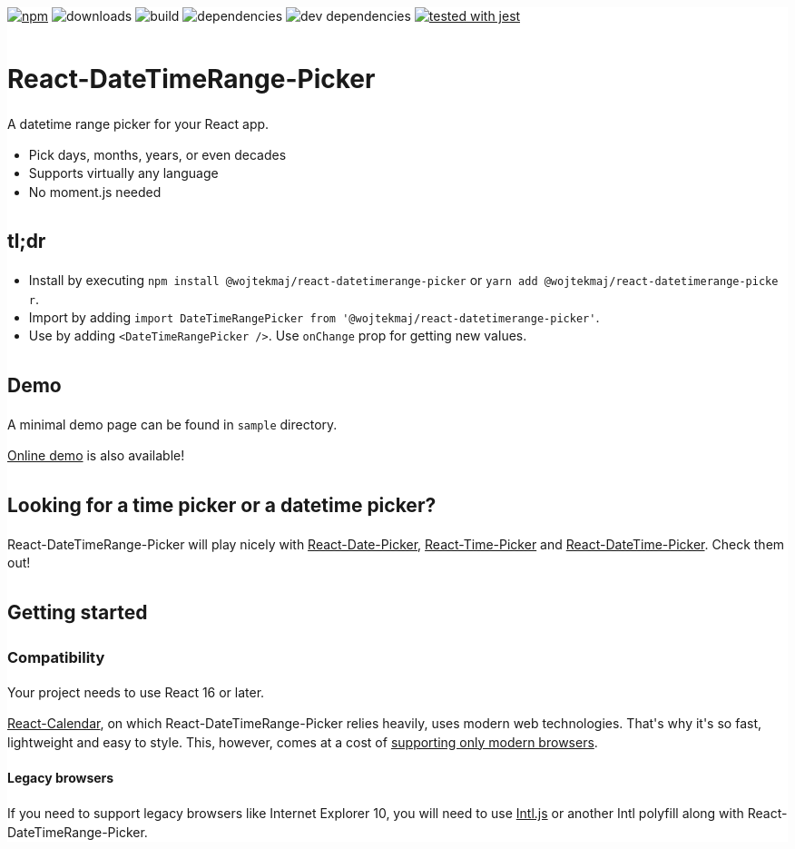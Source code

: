 [![npm](https://img.shields.io/npm/v/@wojtekmaj/react-datetimerange-picker.svg)](https://www.npmjs.com/package/@wojtekmaj/react-datetimerange-picker) ![downloads](https://img.shields.io/npm/dt/@wojtekmaj/react-datetimerange-picker.svg) ![build](https://travis-ci.com/wojtekmaj/react-datetimerange-picker.svg?branch=master) ![dependencies](https://img.shields.io/david/wojtekmaj/react-datetimerange-picker.svg
) ![dev dependencies](https://img.shields.io/david/dev/wojtekmaj/react-datetimerange-picker.svg
) [![tested with jest](https://img.shields.io/badge/tested_with-jest-99424f.svg)](https://github.com/facebook/jest)

# React-DateTimeRange-Picker

A datetime range picker for your React app.

* Pick days, months, years, or even decades
* Supports virtually any language
* No moment.js needed

## tl;dr
* Install by executing `npm install @wojtekmaj/react-datetimerange-picker` or `yarn add @wojtekmaj/react-datetimerange-picker`.
* Import by adding `import DateTimeRangePicker from '@wojtekmaj/react-datetimerange-picker'`.
* Use by adding `<DateTimeRangePicker />`. Use `onChange` prop for getting new values.

## Demo

A minimal demo page can be found in `sample` directory.

[Online demo](http://projects.wojtekmaj.pl/react-datetimerange-picker/) is also available!

## Looking for a time picker or a datetime picker?

React-DateTimeRange-Picker will play nicely with [React-Date-Picker](https://github.com/wojtekmaj/react-date-picker), [React-Time-Picker](https://github.com/wojtekmaj/react-time-picker) and [React-DateTime-Picker](https://github.com/wojtekmaj/react-datetime-picker). Check them out!

## Getting started

### Compatibility

Your project needs to use React 16 or later.

[React-Calendar](https://github.com/wojtekmaj/react-calendar), on which React-DateTimeRange-Picker relies heavily, uses modern web technologies. That's why it's so fast, lightweight and easy to style. This, however, comes at a cost of [supporting only modern browsers](https://caniuse.com/#feat=internationalization).

#### Legacy browsers

If you need to support legacy browsers like Internet Explorer 10, you will need to use [Intl.js](https://github.com/andyearnshaw/Intl.js/) or another Intl polyfill along with React-DateTimeRange-Picker.
